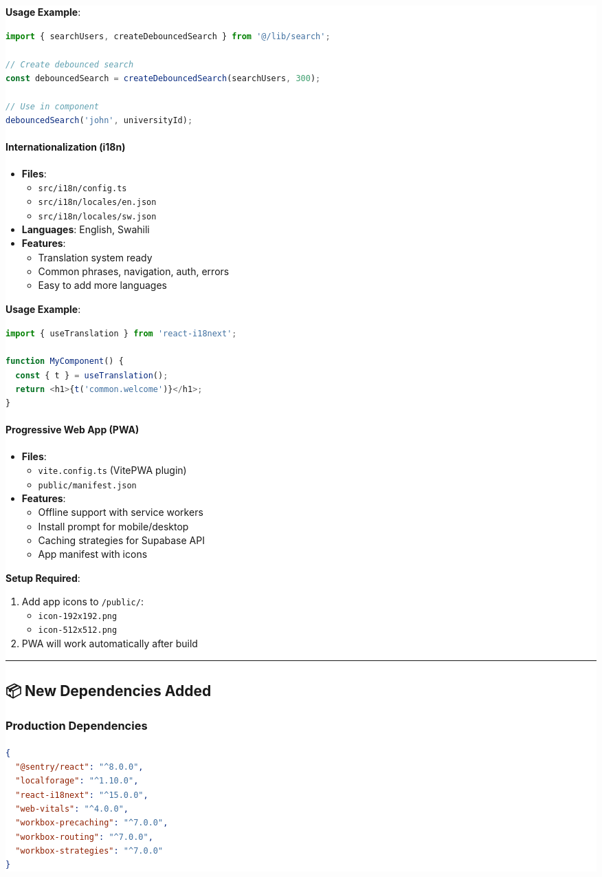 **Usage Example**:
```typescript
import { searchUsers, createDebouncedSearch } from '@/lib/search';

// Create debounced search
const debouncedSearch = createDebouncedSearch(searchUsers, 300);

// Use in component
debouncedSearch('john', universityId);
```

#### Internationalization (i18n)
- **Files**: 
  - `src/i18n/config.ts`
  - `src/i18n/locales/en.json`
  - `src/i18n/locales/sw.json`
- **Languages**: English, Swahili
- **Features**:
  - Translation system ready
  - Common phrases, navigation, auth, errors
  - Easy to add more languages

**Usage Example**:
```typescript
import { useTranslation } from 'react-i18next';

function MyComponent() {
  const { t } = useTranslation();
  return <h1>{t('common.welcome')}</h1>;
}
```

#### Progressive Web App (PWA)
- **Files**: 
  - `vite.config.ts` (VitePWA plugin)
  - `public/manifest.json`
- **Features**:
  - Offline support with service workers
  - Install prompt for mobile/desktop
  - Caching strategies for Supabase API
  - App manifest with icons

**Setup Required**:
1. Add app icons to `/public/`:
   - `icon-192x192.png`
   - `icon-512x512.png`
2. PWA will work automatically after build

---

## 📦 New Dependencies Added

### Production Dependencies
```json
{
  "@sentry/react": "^8.0.0",
  "localforage": "^1.10.0",
  "react-i18next": "^15.0.0",
  "web-vitals": "^4.0.0",
  "workbox-precaching": "^7.0.0",
  "workbox-routing": "^7.0.0",
  "workbox-strategies": "^7.0.0"
}
```
